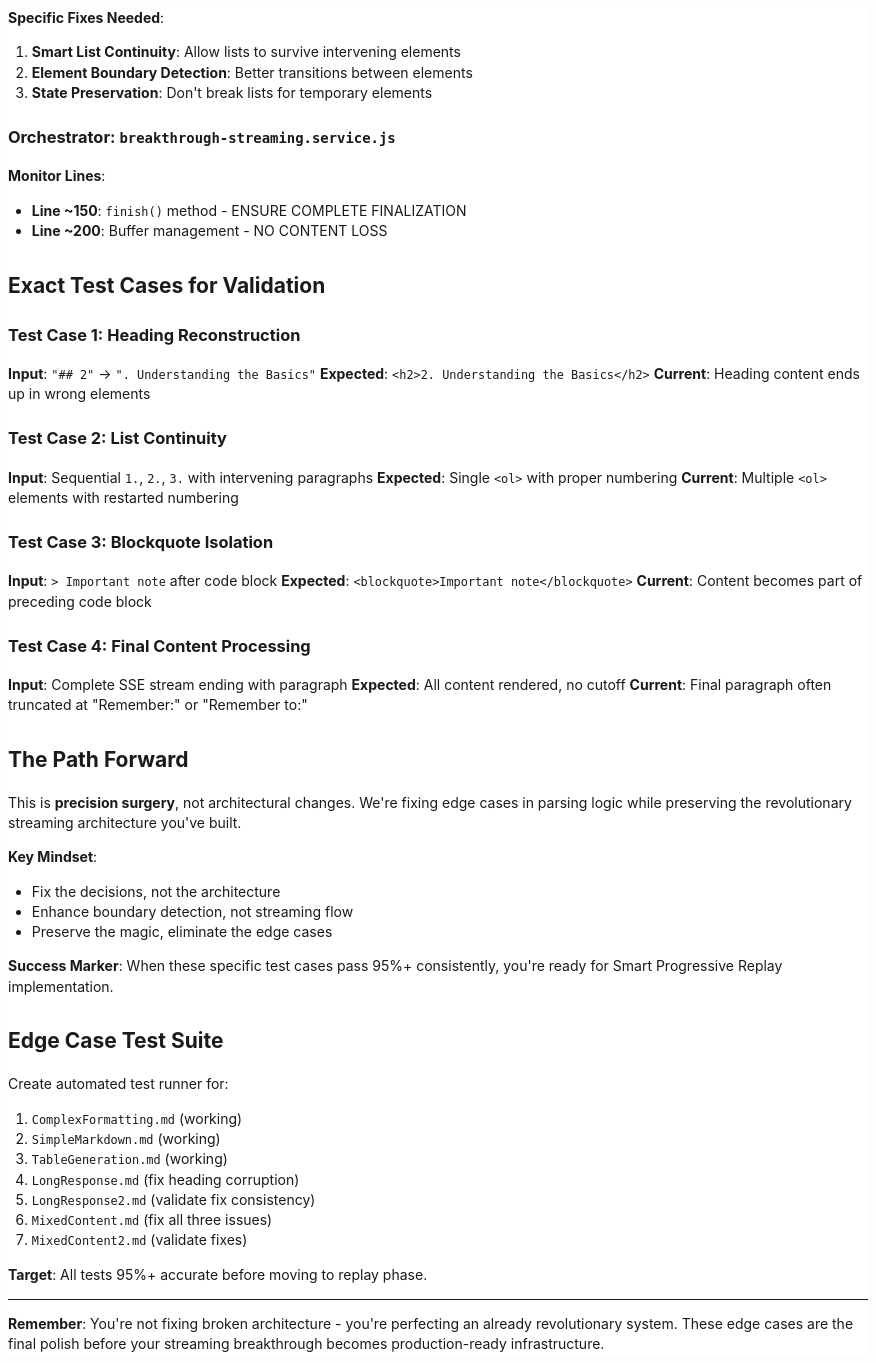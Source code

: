 **Specific Fixes Needed**:
1. **Smart List Continuity**: Allow lists to survive intervening elements
2. **Element Boundary Detection**: Better transitions between elements
3. **State Preservation**: Don't break lists for temporary elements

### Orchestrator: `breakthrough-streaming.service.js`
**Monitor Lines**:
- **Line ~150**: `finish()` method - ENSURE COMPLETE FINALIZATION
- **Line ~200**: Buffer management - NO CONTENT LOSS

## Exact Test Cases for Validation

### Test Case 1: Heading Reconstruction
**Input**: `"## 2"` → `". Understanding the Basics"`
**Expected**: `<h2>2. Understanding the Basics</h2>`
**Current**: Heading content ends up in wrong elements

### Test Case 2: List Continuity  
**Input**: Sequential `1.`, `2.`, `3.` with intervening paragraphs
**Expected**: Single `<ol>` with proper numbering
**Current**: Multiple `<ol>` elements with restarted numbering

### Test Case 3: Blockquote Isolation
**Input**: `> Important note` after code block
**Expected**: `<blockquote>Important note</blockquote>`
**Current**: Content becomes part of preceding code block

### Test Case 4: Final Content Processing
**Input**: Complete SSE stream ending with paragraph
**Expected**: All content rendered, no cutoff
**Current**: Final paragraph often truncated at "Remember:" or "Remember to:"

## The Path Forward

This is **precision surgery**, not architectural changes. We're fixing edge cases in parsing logic while preserving the revolutionary streaming architecture you've built.

**Key Mindset**: 
- Fix the decisions, not the architecture
- Enhance boundary detection, not streaming flow
- Preserve the magic, eliminate the edge cases

**Success Marker**: When these specific test cases pass 95%+ consistently, you're ready for Smart Progressive Replay implementation.

## Edge Case Test Suite

Create automated test runner for:
1. `ComplexFormatting.md` (working)
2. `SimpleMarkdown.md` (working)
3. `TableGeneration.md` (working)  
4. `LongResponse.md` (fix heading corruption)
5. `LongResponse2.md` (validate fix consistency)
6. `MixedContent.md` (fix all three issues)
7. `MixedContent2.md` (validate fixes)

**Target**: All tests 95%+ accurate before moving to replay phase.

---

**Remember**: You're not fixing broken architecture - you're perfecting an already revolutionary system. These edge cases are the final polish before your streaming breakthrough becomes production-ready infrastructure.